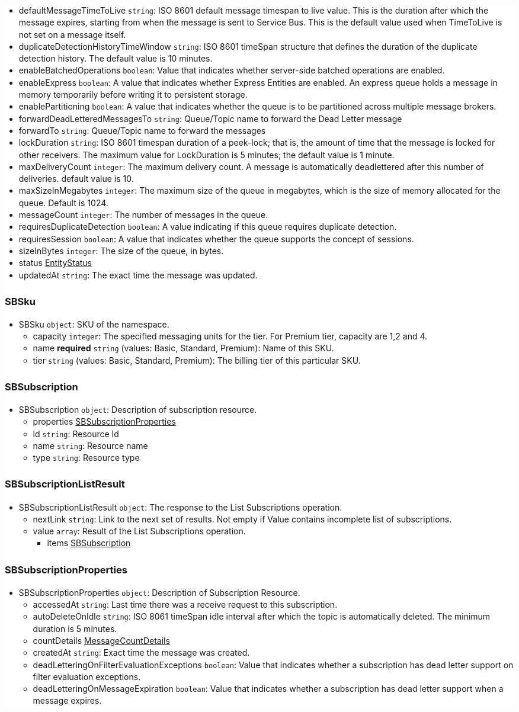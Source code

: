   * defaultMessageTimeToLive `string`: ISO 8601 default message timespan to live value. This is the duration after which the message expires, starting from when the message is sent to Service Bus. This is the default value used when TimeToLive is not set on a message itself.
  * duplicateDetectionHistoryTimeWindow `string`: ISO 8601 timeSpan structure that defines the duration of the duplicate detection history. The default value is 10 minutes.
  * enableBatchedOperations `boolean`: Value that indicates whether server-side batched operations are enabled.
  * enableExpress `boolean`: A value that indicates whether Express Entities are enabled. An express queue holds a message in memory temporarily before writing it to persistent storage.
  * enablePartitioning `boolean`: A value that indicates whether the queue is to be partitioned across multiple message brokers.
  * forwardDeadLetteredMessagesTo `string`: Queue/Topic name to forward the Dead Letter message
  * forwardTo `string`: Queue/Topic name to forward the messages
  * lockDuration `string`: ISO 8601 timespan duration of a peek-lock; that is, the amount of time that the message is locked for other receivers. The maximum value for LockDuration is 5 minutes; the default value is 1 minute.
  * maxDeliveryCount `integer`: The maximum delivery count. A message is automatically deadlettered after this number of deliveries. default value is 10.
  * maxSizeInMegabytes `integer`: The maximum size of the queue in megabytes, which is the size of memory allocated for the queue. Default is 1024.
  * messageCount `integer`: The number of messages in the queue.
  * requiresDuplicateDetection `boolean`: A value indicating if this queue requires duplicate detection.
  * requiresSession `boolean`: A value that indicates whether the queue supports the concept of sessions.
  * sizeInBytes `integer`: The size of the queue, in bytes.
  * status [EntityStatus](#entitystatus)
  * updatedAt `string`: The exact time the message was updated.

### SBSku
* SBSku `object`: SKU of the namespace.
  * capacity `integer`: The specified messaging units for the tier. For Premium tier, capacity are 1,2 and 4.
  * name **required** `string` (values: Basic, Standard, Premium): Name of this SKU.
  * tier `string` (values: Basic, Standard, Premium): The billing tier of this particular SKU.

### SBSubscription
* SBSubscription `object`: Description of subscription resource.
  * properties [SBSubscriptionProperties](#sbsubscriptionproperties)
  * id `string`: Resource Id
  * name `string`: Resource name
  * type `string`: Resource type

### SBSubscriptionListResult
* SBSubscriptionListResult `object`: The response to the List Subscriptions operation.
  * nextLink `string`: Link to the next set of results. Not empty if Value contains incomplete list of subscriptions.
  * value `array`: Result of the List Subscriptions operation.
    * items [SBSubscription](#sbsubscription)

### SBSubscriptionProperties
* SBSubscriptionProperties `object`: Description of Subscription Resource.
  * accessedAt `string`: Last time there was a receive request to this subscription.
  * autoDeleteOnIdle `string`: ISO 8061 timeSpan idle interval after which the topic is automatically deleted. The minimum duration is 5 minutes.
  * countDetails [MessageCountDetails](#messagecountdetails)
  * createdAt `string`: Exact time the message was created.
  * deadLetteringOnFilterEvaluationExceptions `boolean`: Value that indicates whether a subscription has dead letter support on filter evaluation exceptions.
  * deadLetteringOnMessageExpiration `boolean`: Value that indicates whether a subscription has dead letter support when a message expires.